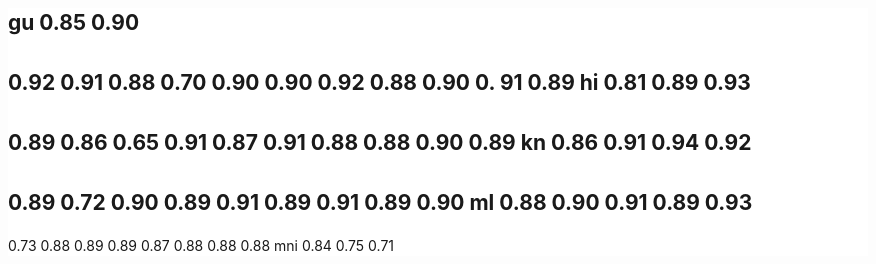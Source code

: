 gu
0.85
0.90
-
0.92
0.91
0.88
0.70
0.90
0.90
0.92
0.88
0.90
0. 91
0.89
hi
0.81
0.89
0.93
-
0.89
0.86
0.65
0.91
0.87
0.91
0.88
0.88
0.90
0.89
kn
0.86
0.91
0.94
0.92
-
0.89
0.72
0.90
0.89
0.91
0.89
0.91
0.89
0.90
ml
0.88
0.90
0.91
0.89
0.93
-
0.73
0.88
0.89
0.89
0.87
0.88
0.88
0.88
mni
0.84
0.75
0.71